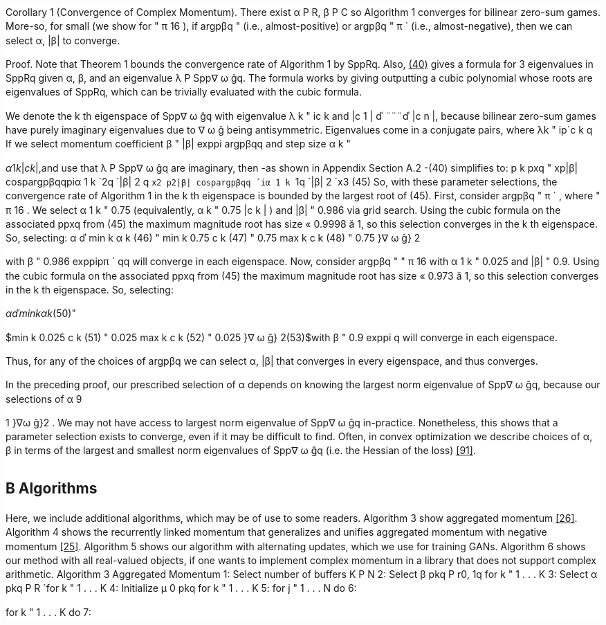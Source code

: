 Corollary 1 (Convergence of Complex Momentum). There exist α P R, β P C so Algorithm 1 converges for bilinear zero-sum games. More-so, for small (we show for " π 16 ), if argpβq " (i.e., almost-positive) or argpβq " π ´ (i.e., almost-negative), then we can select α, |β| to converge.

Proof. Note that Theorem 1 bounds the convergence rate of Algorithm 1 by SppRq. Also, [(40)](#b39) gives a formula for 3 eigenvalues in SppRq given α, β, and an eigenvalue λ P Spp∇ ω ĝq. The formula works by giving outputting a cubic polynomial whose roots are eigenvalues of SppRq, which can be trivially evaluated with the cubic formula.

We denote the k th eigenspace of Spp∇ ω ĝq with eigenvalue λ k " ic k and |c 1 | ď ¨¨¨ď |c n |, because bilinear zero-sum games have purely imaginary eigenvalues due to ∇ ω ĝ being antisymmetric. Eigenvalues come in a conjugate pairs, where λk " ip´c k q If we select momentum coefficient β " |β| exppi argpβqq and step size α k "

$α 1 k |c k | ,$and use that λ P Spp∇ ω ĝq are imaginary, then -as shown in Appendix Section A.2 -(40) simplifies to: p k pxq " xp|β| cospargpβqqpiα 1 k ´2q ´|β| 2 q `x2 p2|β| cospargpβqq ´iα 1 k `1q `|β| 2 ´x3 (45) So, with these parameter selections, the convergence rate of Algorithm 1 in the k th eigenspace is bounded by the largest root of (45). First, consider argpβq " π ´ , where " π 16 . We select α 1 k " 0.75 (equivalently, α k " 0.75 |c k | ) and |β| " 0.986 via grid search. Using the cubic formula on the associated ppxq from (45) the maximum magnitude root has size « 0.9998 ă 1, so this selection converges in the k th eigenspace. So, selecting: α ď min k α k (46) " min k 0.75 c k (47) " 0.75 max k c k (48) " 0.75 }∇ ω ĝ} 2

with β " 0.986 exppipπ ´ qq will converge in each eigenspace. Now, consider argpβq " " π 16 with α 1 k " 0.025 and |β| " 0.9. Using the cubic formula on the associated ppxq from (45) the maximum magnitude root has size « 0.973 ă 1, so this selection converges in the k th eigenspace. So, selecting:

$α ď min k α k(50)$"

$min k 0.025 c k (51) " 0.025 max k c k (52) " 0.025 }∇ ω ĝ} 2(53)$with β " 0.9 exppi q will converge in each eigenspace.

Thus, for any of the choices of argpβq we can select α, |β| that converges in every eigenspace, and thus converges.

In the preceding proof, our prescribed selection of α depends on knowing the largest norm eigenvalue of Spp∇ ω ĝq, because our selections of α 9

1 }∇ω ĝ}2 . We may not have access to largest norm eigenvalue of Spp∇ ω ĝq in-practice. Nonetheless, this shows that a parameter selection exists to converge, even if it may be difficult to find. Often, in convex optimization we describe choices of α, β in terms of the largest and smallest norm eigenvalues of Spp∇ ω ĝq (i.e. the Hessian of the loss) [[91]](#b90).

## B Algorithms

Here, we include additional algorithms, which may be of use to some readers. Algorithm 3 show aggregated momentum [[26]](#b25). Algorithm 4 shows the recurrently linked momentum that generalizes and unifies aggregated momentum with negative momentum [[25]](#b24). Algorithm 5 shows our algorithm with alternating updates, which we use for training GANs. Algorithm 6 shows our method with all real-valued objects, if one wants to implement complex momentum in a library that does not support complex arithmetic. Algorithm 3 Aggregated Momentum 1: Select number of buffers K P N 2: Select β pkq P r0, 1q for k " 1 . . . K 3: Select α pkq P R `for k " 1 . . . K 4: Initialize µ 0 pkq for k " 1 . . . K 5: for j " 1 . . . N do 6:

for k " 1 . . . K do 7:
